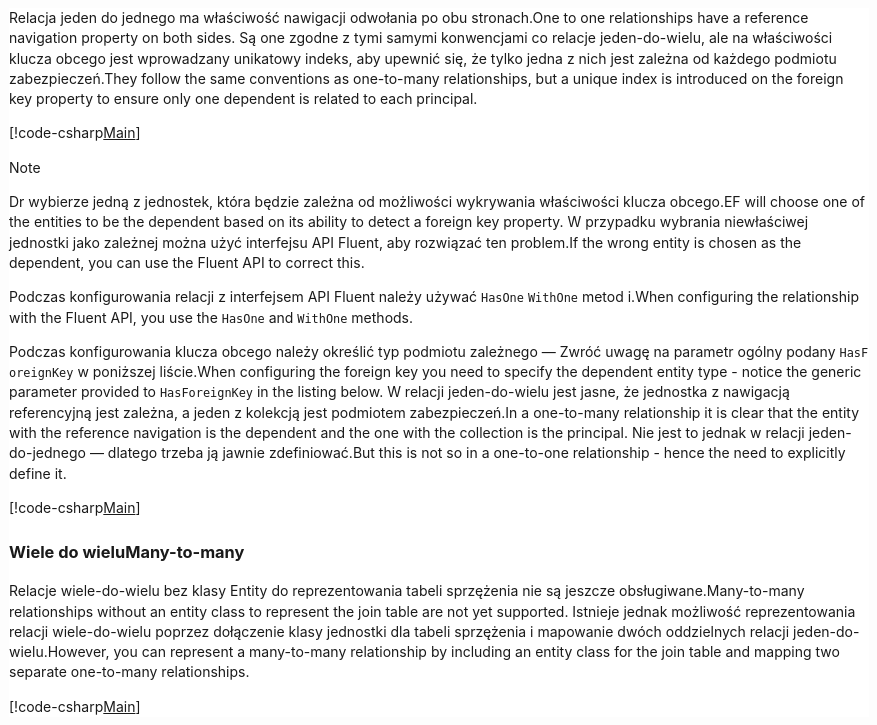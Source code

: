 <span data-ttu-id="7c6f0-220">Relacja jeden do jednego ma właściwość nawigacji odwołania po obu stronach.</span><span class="sxs-lookup"><span data-stu-id="7c6f0-220">One to one relationships have a reference navigation property on both sides.</span></span> <span data-ttu-id="7c6f0-221">Są one zgodne z tymi samymi konwencjami co relacje jeden-do-wielu, ale na właściwości klucza obcego jest wprowadzany unikatowy indeks, aby upewnić się, że tylko jedna z nich jest zależna od każdego podmiotu zabezpieczeń.</span><span class="sxs-lookup"><span data-stu-id="7c6f0-221">They follow the same conventions as one-to-many relationships, but a unique index is introduced on the foreign key property to ensure only one dependent is related to each principal.</span></span>

[!code-csharp[Main](../../../samples/core/Modeling/Conventions/Relationships/OneToOne.cs?name=OneToOne&highlight=6,15-16)]

> [!NOTE]  
> <span data-ttu-id="7c6f0-222">Dr wybierze jedną z jednostek, która będzie zależna od możliwości wykrywania właściwości klucza obcego.</span><span class="sxs-lookup"><span data-stu-id="7c6f0-222">EF will choose one of the entities to be the dependent based on its ability to detect a foreign key property.</span></span> <span data-ttu-id="7c6f0-223">W przypadku wybrania niewłaściwej jednostki jako zależnej można użyć interfejsu API Fluent, aby rozwiązać ten problem.</span><span class="sxs-lookup"><span data-stu-id="7c6f0-223">If the wrong entity is chosen as the dependent, you can use the Fluent API to correct this.</span></span>

<span data-ttu-id="7c6f0-224">Podczas konfigurowania relacji z interfejsem API Fluent należy używać `HasOne` `WithOne` metod i.</span><span class="sxs-lookup"><span data-stu-id="7c6f0-224">When configuring the relationship with the Fluent API, you use the `HasOne` and `WithOne` methods.</span></span>

<span data-ttu-id="7c6f0-225">Podczas konfigurowania klucza obcego należy określić typ podmiotu zależnego — Zwróć uwagę na parametr ogólny podany `HasForeignKey` w poniższej liście.</span><span class="sxs-lookup"><span data-stu-id="7c6f0-225">When configuring the foreign key you need to specify the dependent entity type - notice the generic parameter provided to `HasForeignKey` in the listing below.</span></span> <span data-ttu-id="7c6f0-226">W relacji jeden-do-wielu jest jasne, że jednostka z nawigacją referencyjną jest zależna, a jeden z kolekcją jest podmiotem zabezpieczeń.</span><span class="sxs-lookup"><span data-stu-id="7c6f0-226">In a one-to-many relationship it is clear that the entity with the reference navigation is the dependent and the one with the collection is the principal.</span></span> <span data-ttu-id="7c6f0-227">Nie jest to jednak w relacji jeden-do-jednego — dlatego trzeba ją jawnie zdefiniować.</span><span class="sxs-lookup"><span data-stu-id="7c6f0-227">But this is not so in a one-to-one relationship - hence the need to explicitly define it.</span></span>

[!code-csharp[Main](../../../samples/core/Modeling/FluentAPI/Relationships/OneToOne.cs?name=OneToOne&highlight=11)]

### <a name="many-to-many"></a><span data-ttu-id="7c6f0-228">Wiele do wielu</span><span class="sxs-lookup"><span data-stu-id="7c6f0-228">Many-to-many</span></span>

<span data-ttu-id="7c6f0-229">Relacje wiele-do-wielu bez klasy Entity do reprezentowania tabeli sprzężenia nie są jeszcze obsługiwane.</span><span class="sxs-lookup"><span data-stu-id="7c6f0-229">Many-to-many relationships without an entity class to represent the join table are not yet supported.</span></span> <span data-ttu-id="7c6f0-230">Istnieje jednak możliwość reprezentowania relacji wiele-do-wielu poprzez dołączenie klasy jednostki dla tabeli sprzężenia i mapowanie dwóch oddzielnych relacji jeden-do-wielu.</span><span class="sxs-lookup"><span data-stu-id="7c6f0-230">However, you can represent a many-to-many relationship by including an entity class for the join table and mapping two separate one-to-many relationships.</span></span>

[!code-csharp[Main](../../../samples/core/Modeling/FluentAPI/Relationships/ManyToMany.cs?name=ManyToMany&highlight=11-14,16-19,39-46)]
